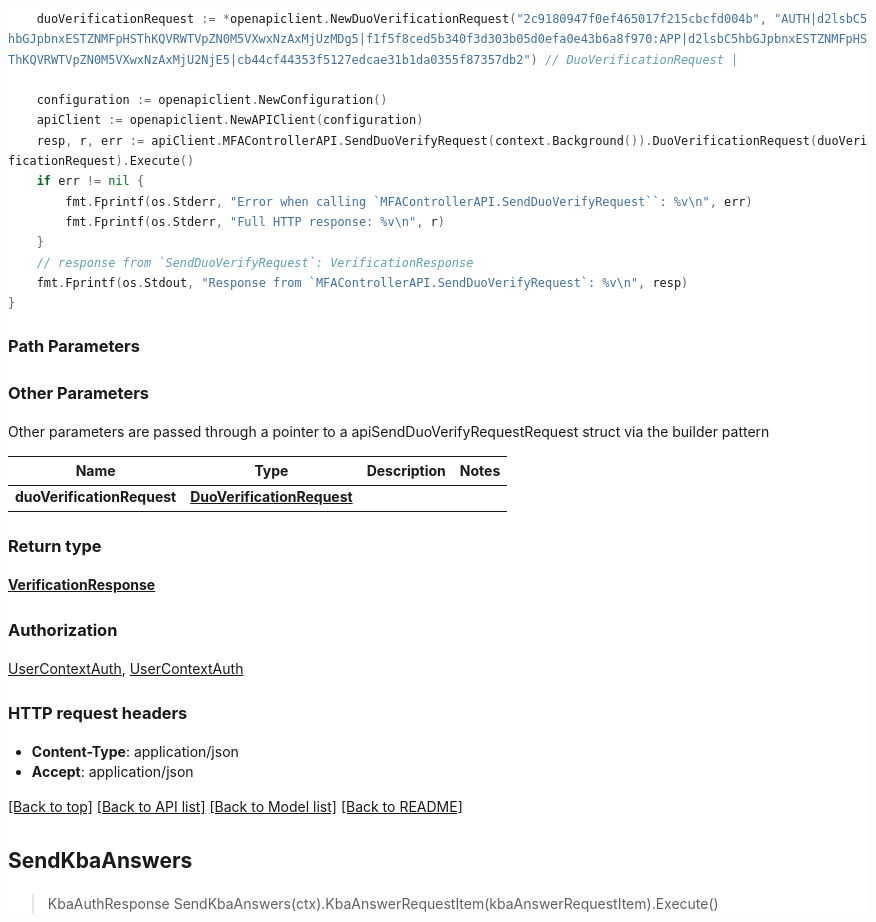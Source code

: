 ```go
    duoVerificationRequest := *openapiclient.NewDuoVerificationRequest("2c9180947f0ef465017f215cbcfd004b", "AUTH|d2lsbC5hbGJpbnxESTZNMFpHSThKQVRWTVpZN0M5VXwxNzAxMjUzMDg5|f1f5f8ced5b340f3d303b05d0efa0e43b6a8f970:APP|d2lsbC5hbGJpbnxESTZNMFpHSThKQVRWTVpZN0M5VXwxNzAxMjU2NjE5|cb44cf44353f5127edcae31b1da0355f87357db2") // DuoVerificationRequest | 

    configuration := openapiclient.NewConfiguration()
    apiClient := openapiclient.NewAPIClient(configuration)
    resp, r, err := apiClient.MFAControllerAPI.SendDuoVerifyRequest(context.Background()).DuoVerificationRequest(duoVerificationRequest).Execute()
    if err != nil {
        fmt.Fprintf(os.Stderr, "Error when calling `MFAControllerAPI.SendDuoVerifyRequest``: %v\n", err)
        fmt.Fprintf(os.Stderr, "Full HTTP response: %v\n", r)
    }
    // response from `SendDuoVerifyRequest`: VerificationResponse
    fmt.Fprintf(os.Stdout, "Response from `MFAControllerAPI.SendDuoVerifyRequest`: %v\n", resp)
}
```

### Path Parameters



### Other Parameters

Other parameters are passed through a pointer to a apiSendDuoVerifyRequestRequest struct via the builder pattern


Name | Type | Description  | Notes
------------- | ------------- | ------------- | -------------
 **duoVerificationRequest** | [**DuoVerificationRequest**](DuoVerificationRequest.md) |  | 

### Return type

[**VerificationResponse**](VerificationResponse.md)

### Authorization

[UserContextAuth](../README.md#UserContextAuth), [UserContextAuth](../README.md#UserContextAuth)

### HTTP request headers

- **Content-Type**: application/json
- **Accept**: application/json

[[Back to top]](#) [[Back to API list]](../README.md#documentation-for-api-endpoints)
[[Back to Model list]](../README.md#documentation-for-models)
[[Back to README]](../README.md)


## SendKbaAnswers

> KbaAuthResponse SendKbaAnswers(ctx).KbaAnswerRequestItem(kbaAnswerRequestItem).Execute()
